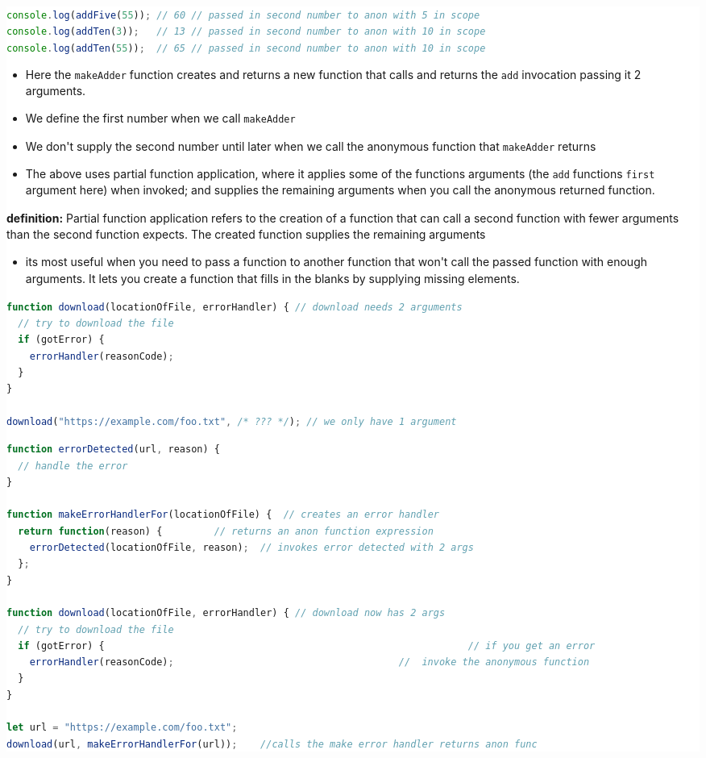 ```js
console.log(addFive(55)); // 60	// passed in second number to anon with 5 in scope
console.log(addTen(3));   // 13	// passed in second number to anon with 10 in scope
console.log(addTen(55));  // 65	// passed in second number to anon with 10 in scope
```

- Here the `makeAdder` function creates and returns a new function that calls and returns the `add` invocation passing it 2 arguments. 
- We define the first number when we call `makeAdder`
- We don't supply the second number until later when we call the anonymous function that `makeAdder` returns

- The above uses partial function application, where it applies some of the functions arguments (the `add` functions `first` argument here) when invoked; and supplies the remaining arguments when you call the anonymous returned function.  

**definition:** Partial function application refers to the creation of a function that can call a second function with fewer arguments than the second function expects. The created function supplies the remaining arguments

- its most useful when you need to pass a function to another function that won't call the passed function with enough arguments. It lets you create a function that fills in the blanks by supplying missing elements.

```js
function download(locationOfFile, errorHandler) { // download needs 2 arguments
  // try to download the file
  if (gotError) {
    errorHandler(reasonCode);
  }
}

download("https://example.com/foo.txt", /* ??? */); // we only have 1 argument
```

```js
function errorDetected(url, reason) { 
  // handle the error
}

function makeErrorHandlerFor(locationOfFile) {	// creates an error handler
  return function(reason) {			// returns an anon function expression
    errorDetected(locationOfFile, reason);	// invokes error detected with 2 args
  };
}

function download(locationOfFile, errorHandler) { // download now has 2 args
  // try to download the file
  if (gotError) {																// if you get an error 
    errorHandler(reasonCode);										//	invoke the anonymous function
  }
}

let url = "https://example.com/foo.txt";
download(url, makeErrorHandlerFor(url));	//calls the make error handler returns anon func
```
